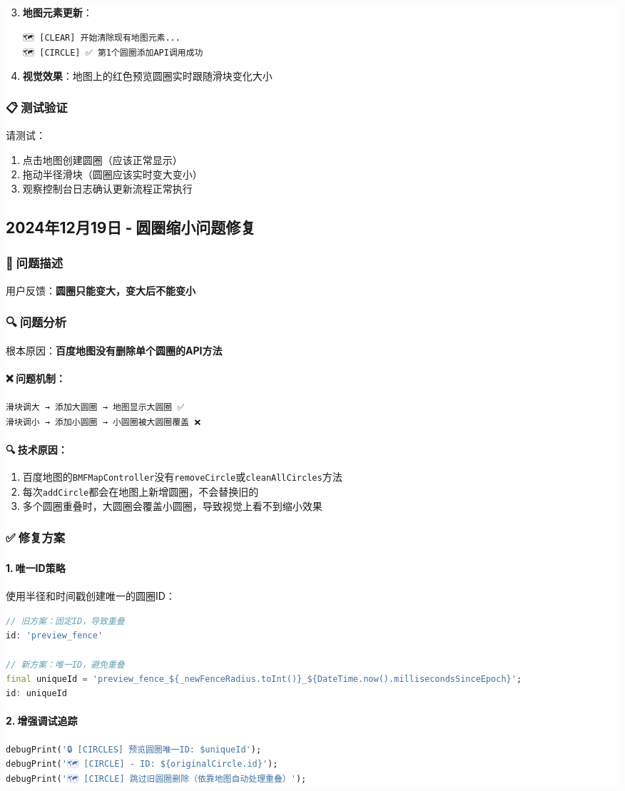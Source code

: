 3. **地图元素更新**：
   ```
   🗺️ [CLEAR] 开始清除现有地图元素...
   🗺️ [CIRCLE] ✅ 第1个圆圈添加API调用成功
   ```

4. **视觉效果**：地图上的红色预览圆圈实时跟随滑块变化大小

### 📋 测试验证

请测试：
1. 点击地图创建圆圈（应该正常显示）
2. 拖动半径滑块（圆圈应该实时变大变小）
3. 观察控制台日志确认更新流程正常执行

## 2024年12月19日 - 圆圈缩小问题修复

### 🎯 问题描述

用户反馈：**圆圈只能变大，变大后不能变小**

### 🔍 问题分析

根本原因：**百度地图没有删除单个圆圈的API方法**

#### ❌ 问题机制：
```
滑块调大 → 添加大圆圈 → 地图显示大圆圈 ✅
滑块调小 → 添加小圆圈 → 小圆圈被大圆圈覆盖 ❌
```

#### 🔍 技术原因：
1. 百度地图的`BMFMapController`没有`removeCircle`或`cleanAllCircles`方法
2. 每次`addCircle`都会在地图上新增圆圈，不会替换旧的
3. 多个圆圈重叠时，大圆圈会覆盖小圆圈，导致视觉上看不到缩小效果

### ✅ 修复方案

#### 1. **唯一ID策略**
使用半径和时间戳创建唯一的圆圈ID：
```dart
// 旧方案：固定ID，导致重叠
id: 'preview_fence'

// 新方案：唯一ID，避免重叠
final uniqueId = 'preview_fence_${_newFenceRadius.toInt()}_${DateTime.now().millisecondsSinceEpoch}';
id: uniqueId
```

#### 2. **增强调试追踪**
```dart
debugPrint('🔒 [CIRCLES] 预览圆圈唯一ID: $uniqueId');
debugPrint('🗺️ [CIRCLE] - ID: ${originalCircle.id}');
debugPrint('🗺️ [CIRCLE] 跳过旧圆圈删除（依靠地图自动处理重叠）');
```
